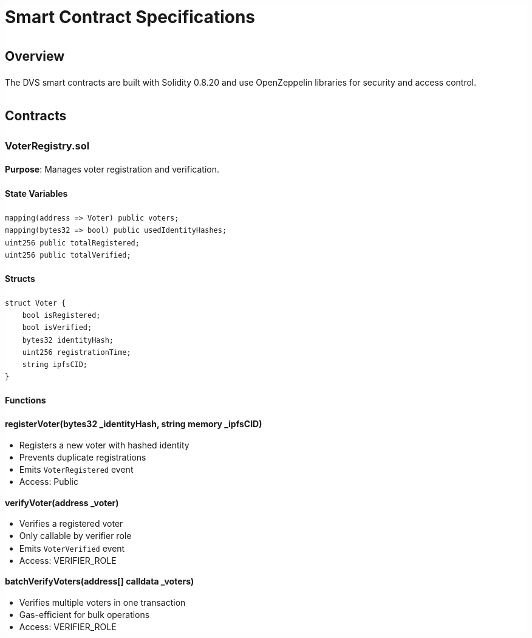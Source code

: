# Smart Contract Specifications

## Overview

The DVS smart contracts are built with Solidity 0.8.20 and use OpenZeppelin libraries for security and access control.

## Contracts

### VoterRegistry.sol

**Purpose**: Manages voter registration and verification.

#### State Variables

```solidity
mapping(address => Voter) public voters;
mapping(bytes32 => bool) public usedIdentityHashes;
uint256 public totalRegistered;
uint256 public totalVerified;
```

#### Structs

```solidity
struct Voter {
    bool isRegistered;
    bool isVerified;
    bytes32 identityHash;
    uint256 registrationTime;
    string ipfsCID;
}
```

#### Functions

**registerVoter(bytes32 _identityHash, string memory _ipfsCID)**
- Registers a new voter with hashed identity
- Prevents duplicate registrations
- Emits `VoterRegistered` event
- Access: Public

**verifyVoter(address _voter)**
- Verifies a registered voter
- Only callable by verifier role
- Emits `VoterVerified` event
- Access: VERIFIER_ROLE

**batchVerifyVoters(address[] calldata _voters)**
- Verifies multiple voters in one transaction
- Gas-efficient for bulk operations
- Access: VERIFIER_ROLE
